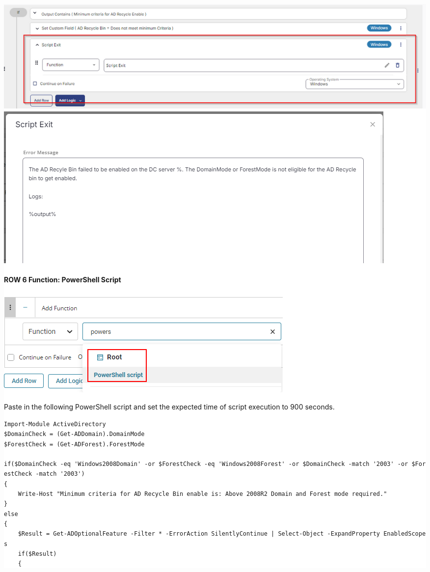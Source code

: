![Image](../../../static/img/Enable-AD-Recycle-Bin/image_17.png)  
![Image](../../../static/img/Enable-AD-Recycle-Bin/image_18.png)  

#### ROW 6 Function: PowerShell Script

![Image](../../../static/img/Enable-AD-Recycle-Bin/image_4.png)  

Paste in the following PowerShell script and set the expected time of script execution to 900 seconds.

```
Import-Module ActiveDirectory
$DomainCheck = (Get-ADDomain).DomainMode
$ForestCheck = (Get-ADForest).ForestMode

if($DomainCheck -eq 'Windows2008Domain' -or $ForestCheck -eq 'Windows2008Forest' -or $DomainCheck -match '2003' -or $ForestCheck -match '2003')
{
    Write-Host "Minimum criteria for AD Recycle Bin enable is: Above 2008R2 Domain and Forest mode required."
}
else
{
    $Result = Get-ADOptionalFeature -Filter * -ErrorAction SilentlyContinue | Select-Object -ExpandProperty EnabledScopes
    if($Result)
    {
```